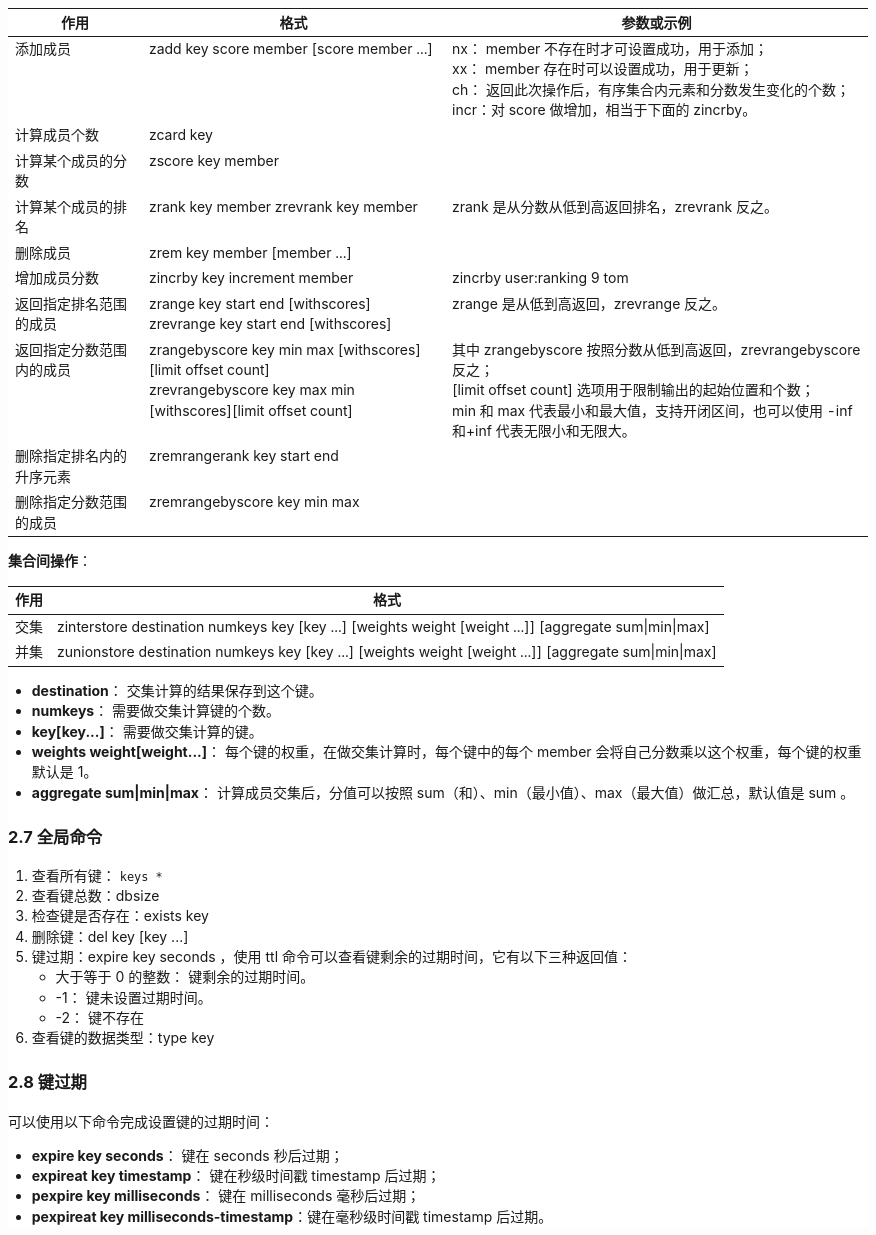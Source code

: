 | 作用                     | 格式                                                                                                                            | 参数或示例                                                                                                                                                                                                               |
| ------------------------ | ------------------------------------------------------------------------------------------------------------------------------- | ------------------------------------------------------------------------------------------------------------------------------------------------------------------------------------------------------------------------ |
| 添加成员                 | zadd key score member [score member ...]                                                                                        | nx： member 不存在时才可设置成功，用于添加；<br>xx： member 存在时可以设置成功，用于更新；<br/>ch： 返回此次操作后，有序集合内元素和分数发生变化的个数；<br/>incr：对 score 做增加，相当于下面的 zincrby。               |
| 计算成员个数             | zcard key                                                                                                                       |                                                                                                                                                                                                                          |
| 计算某个成员的分数       | zscore key member                                                                                                               |                                                                                                                                                                                                                          |
| 计算某个成员的排名       | zrank key member zrevrank key member                                                                                            | zrank 是从分数从低到高返回排名，zrevrank 反之。                                                                                                                                                                          |
| 删除成员                 | zrem key member [member ...]                                                                                                    |                                                                                                                                                                                                                          |
| 增加成员分数             | zincrby key increment member                                                                                                    | zincrby user:ranking 9 tom                                                                                                                                                                                               |
| 返回指定排名范围的成员   | zrange key start end [withscores] <br/>zrevrange key start end [withscores]                                                     | zrange 是从低到高返回，zrevrange 反之。                                                                                                                                                                                  |
| 返回指定分数范围内的成员 | zrangebyscore key min max \[withscores][limit offset count] <br/>zrevrangebyscore key max min \[withscores][limit offset count] | 其中 zrangebyscore 按照分数从低到高返回，zrevrangebyscore 反之；<br/> [limit offset count] 选项用于限制输出的起始位置和个数；<br/>min 和 max 代表最小和最大值，支持开闭区间，也可以使用 -inf 和+inf 代表无限小和无限大。 |
| 删除指定排名内的升序元素 | zremrangerank key start end                                                                                                     |                                                                                                                                                                                                                          |
| 删除指定分数范围的成员   | zremrangebyscore key min max                                                                                                    |                                                                                                                                                                                                                          |

**集合间操作**：

| 作用 | 格式                                                                                                    |
| ---- | ------------------------------------------------------------------------------------------------------- |
| 交集 | zinterstore destination numkeys key \[key ...] [weights weight [weight ...]] \[aggregate sum\|min\|max] |
| 并集 | zunionstore destination numkeys key \[key ...] [weights weight [weight ...]] \[aggregate sum\|min\|max] |

- **destination**： 交集计算的结果保存到这个键。
- **numkeys**： 需要做交集计算键的个数。
- **key[key...]**： 需要做交集计算的键。
- **weights weight[weight...]**： 每个键的权重，在做交集计算时，每个键中的每个 member 会将自己分数乘以这个权重，每个键的权重默认是 1。
- **aggregate sum|min|max**： 计算成员交集后，分值可以按照 sum（和）、min（最小值）、max（最大值）做汇总，默认值是 sum 。

### 2.7 全局命令

1. 查看所有键： `keys *`
2. 查看键总数：dbsize
3. 检查键是否存在：exists key
4. 删除键：del key [key ...]
5. 键过期：expire key seconds ，使用 ttl 命令可以查看键剩余的过期时间，它有以下三种返回值：
   - 大于等于 0 的整数： 键剩余的过期时间。
   - -1： 键未设置过期时间。
   - -2： 键不存在
6. 查看键的数据类型：type key

### 2.8 键过期

可以使用以下命令完成设置键的过期时间：

- **expire key seconds**： 键在 seconds 秒后过期；
- **expireat key timestamp**： 键在秒级时间戳 timestamp 后过期；
- **pexpire key milliseconds**： 键在 milliseconds 毫秒后过期；
- **pexpireat key milliseconds-timestamp**：键在毫秒级时间戳 timestamp 后过期。
